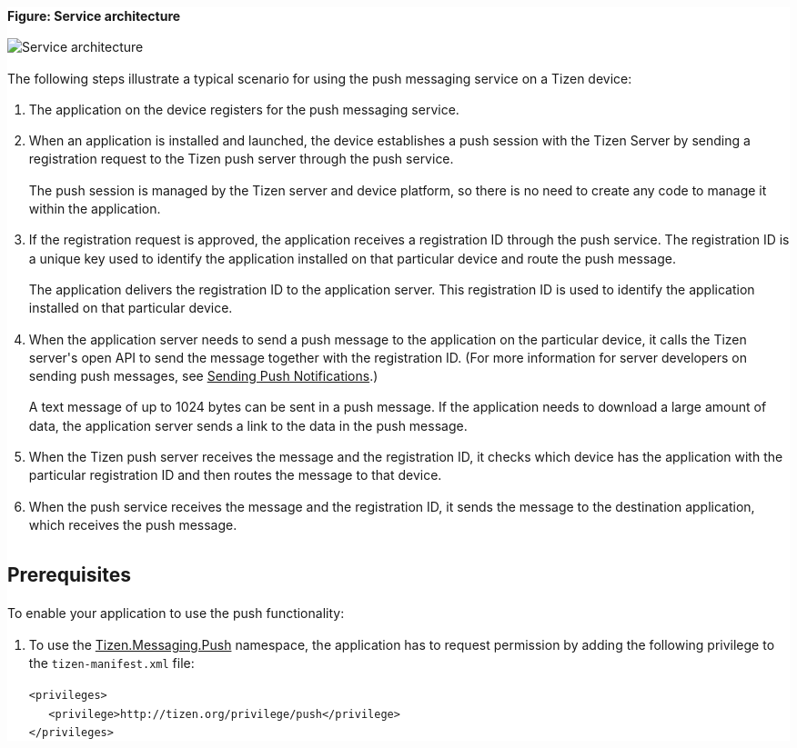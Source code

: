 **Figure: Service architecture**

![Service architecture](../images/push_overview.png)

The following steps illustrate a typical scenario for using the push
messaging service on a Tizen device:

1.  The application on the device registers for the push
    messaging service.
2. When an application is installed and launched, the device
    establishes a push session with the Tizen Server by sending a
    registration request to the Tizen push server through the
    push service.

    The push session is managed by the Tizen server and device platform,
    so there is no need to create any code to manage it within
    the application.

3. If the registration request is approved, the application receives a
    registration ID through the push service. The registration ID is a
    unique key used to identify the application installed on that
    particular device and route the push message.

    The application delivers the registration ID to the
    application server. This registration ID is used to identify the
    application installed on that particular device.

4. When the application server needs to send a push message to the
    application on the particular device, it calls the Tizen server's
    open API to send the message together with the registration ID. (For
    more information for server developers on sending push messages, see
    [Sending Push Notifications](push-server.md#send_server).)

    A text message of up to 1024 bytes can be sent in a push message. If
    the application needs to download a large amount of data, the
    application server sends a link to the data in the push message.

5. When the Tizen push server receives the message and the registration
    ID, it checks which device has the application with the particular
    registration ID and then routes the message to that device.
6. When the push service receives the message and the registration ID,
    it sends the message to the destination application, which receives
    the push message.


Prerequisites
-------------

To enable your application to use the push functionality:

1.  To use the
    [Tizen.Messaging.Push](https://developer.tizen.org/dev-guide/csapi/namespaceTizen_1_1Messaging_1_1Push.html)
    namespace, the application has to request permission by adding the
    following privilege to the `tizen-manifest.xml` file:

    ``` {.prettyprint}
    <privileges>
       <privilege>http://tizen.org/privilege/push</privilege>
    </privileges>
    ```
